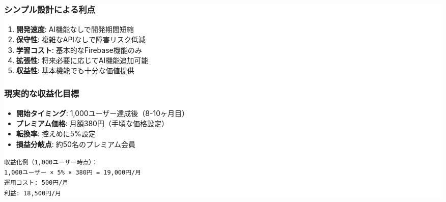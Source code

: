 ### **シンプル設計による利点**
1. **開発速度**: AI機能なしで開発期間短縮
2. **保守性**: 複雑なAPIなしで障害リスク低減
3. **学習コスト**: 基本的なFirebase機能のみ
4. **拡張性**: 将来必要に応じてAI機能追加可能
5. **収益性**: 基本機能でも十分な価値提供

### **現実的な収益化目標**
- **開始タイミング**: 1,000ユーザー達成後（8-10ヶ月目）
- **プレミアム価格**: 月額380円（手頃な価格設定）
- **転換率**: 控えめに5%設定
- **損益分岐点**: 約50名のプレミアム会員

```
収益化例（1,000ユーザー時点）：
1,000ユーザー × 5% × 380円 = 19,000円/月
運用コスト: 500円/月
利益: 18,500円/月
```